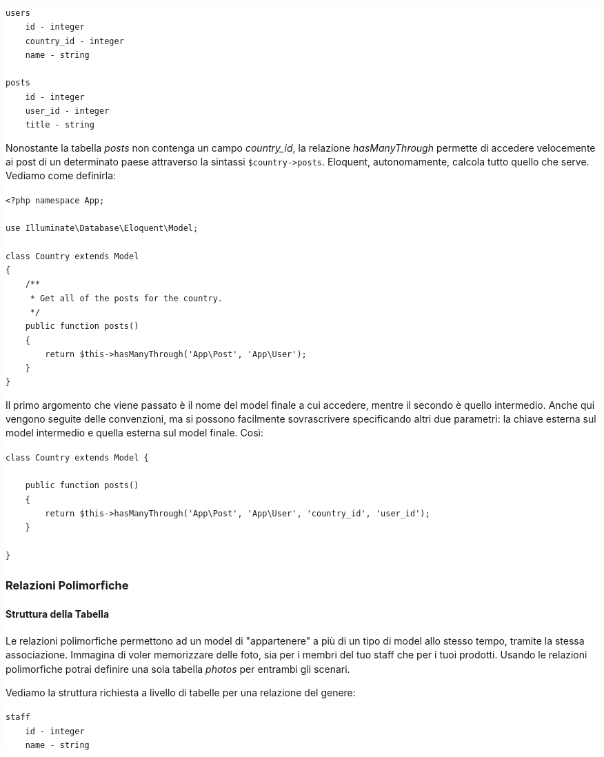 	users
		id - integer
		country_id - integer
		name - string

	posts
		id - integer
		user_id - integer
		title - string

Nonostante la tabella _posts_ non contenga un campo *country_id*, la relazione _hasManyThrough_ permette di accedere velocemente ai post di un determinato paese attraverso la sintassi `$country->posts`. Eloquent, autonomamente, calcola tutto quello che serve. Vediamo come definirla:

	<?php namespace App;

	use Illuminate\Database\Eloquent\Model;

	class Country extends Model
	{
		/**
		 * Get all of the posts for the country.
		 */
		public function posts()
		{
			return $this->hasManyThrough('App\Post', 'App\User');
		}
	}

Il primo argomento che viene passato è il nome del model finale a cui accedere, mentre il secondo è quello intermedio. Anche qui vengono seguite delle convenzioni, ma si possono facilmente sovrascrivere specificando altri due parametri: la chiave esterna sul model intermedio e quella esterna sul model finale. Così:

	class Country extends Model {

		public function posts()
		{
			return $this->hasManyThrough('App\Post', 'App\User', 'country_id', 'user_id');
		}

	}

<a name="relazioni-polimorfiche"></a>
### Relazioni Polimorfiche

#### Struttura della Tabella

Le relazioni polimorfiche permettono ad un model di "appartenere" a più di un tipo di model allo stesso tempo, tramite la stessa associazione. Immagina di voler memorizzare delle foto, sia per i membri del tuo staff che per i tuoi prodotti. Usando le relazioni polimorfiche potrai definire una sola tabella _photos_ per entrambi gli scenari.

Vediamo la struttura richiesta a livello di tabelle per una relazione del genere:

	staff
		id - integer
		name - string
